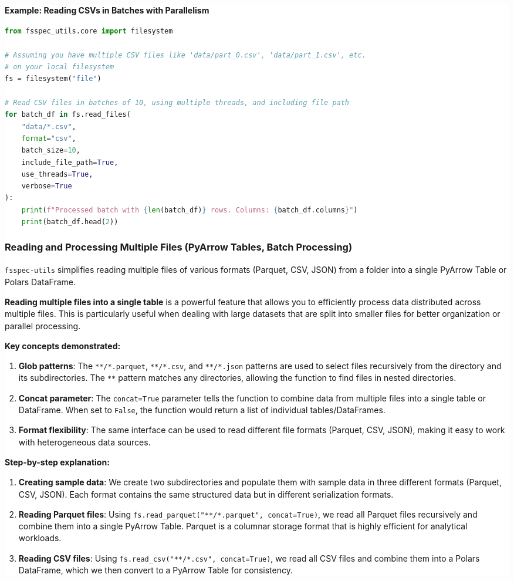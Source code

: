 **Example: Reading CSVs in Batches with Parallelism**

```python
from fsspec_utils.core import filesystem

# Assuming you have multiple CSV files like 'data/part_0.csv', 'data/part_1.csv', etc.
# on your local filesystem
fs = filesystem("file")

# Read CSV files in batches of 10, using multiple threads, and including file path
for batch_df in fs.read_files(
    "data/*.csv",
    format="csv",
    batch_size=10,
    include_file_path=True,
    use_threads=True,
    verbose=True
):
    print(f"Processed batch with {len(batch_df)} rows. Columns: {batch_df.columns}")
    print(batch_df.head(2))
```

### Reading and Processing Multiple Files (PyArrow Tables, Batch Processing)

`fsspec-utils` simplifies reading multiple files of various formats (Parquet, CSV, JSON) from a folder into a single PyArrow Table or Polars DataFrame.

**Reading multiple files into a single table** is a powerful feature that allows you to efficiently process data distributed across multiple files. This is particularly useful when dealing with large datasets that are split into smaller files for better organization or parallel processing.

**Key concepts demonstrated:**

1.  **Glob patterns**: The `**/*.parquet`, `**/*.csv`, and `**/*.json` patterns are used to select files recursively from the directory and its subdirectories. The `**` pattern matches any directories, allowing the function to find files in nested directories.

2.  **Concat parameter**: The `concat=True` parameter tells the function to combine data from multiple files into a single table or DataFrame. When set to `False`, the function would return a list of individual tables/DataFrames.

3.  **Format flexibility**: The same interface can be used to read different file formats (Parquet, CSV, JSON), making it easy to work with heterogeneous data sources.

**Step-by-step explanation:**

1.  **Creating sample data**: We create two subdirectories and populate them with sample data in three different formats (Parquet, CSV, JSON). Each format contains the same structured data but in different serialization formats.

2.  **Reading Parquet files**: Using `fs.read_parquet("**/*.parquet", concat=True)`, we read all Parquet files recursively and combine them into a single PyArrow Table. Parquet is a columnar storage format that is highly efficient for analytical workloads.

3.  **Reading CSV files**: Using `fs.read_csv("**/*.csv", concat=True)`, we read all CSV files and combine them into a Polars DataFrame, which we then convert to a PyArrow Table for consistency.
